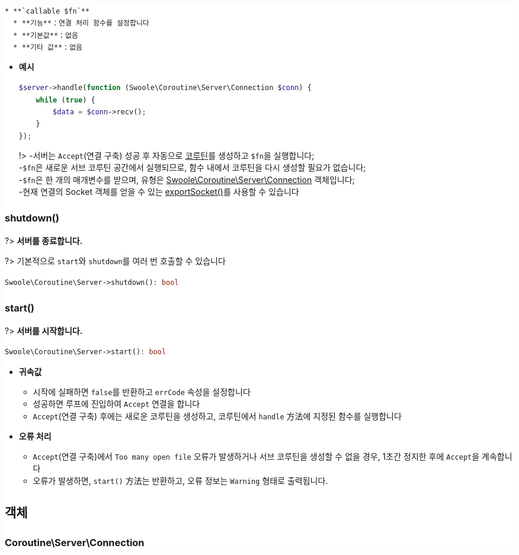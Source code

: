     * **`callable $fn`**
      * **기능**：연결 처리 함수를 설정합니다
      * **기본값**：없음
      * **기타 값**：없음
      
  * **예시** 

    ```php
    $server->handle(function (Swoole\Coroutine\Server\Connection $conn) {
        while (true) {
            $data = $conn->recv();
        }
    });
    ```

    !> -서버는 `Accept`(연결 구축) 성공 후 자동으로 [코루틴](/coroutine?id=协程调度)를 생성하고 `$fn`을 실행합니다;  
    -`$fn`은 새로운 서브 코루틴 공간에서 실행되므로, 함수 내에서 코루틴을 다시 생성할 필요가 없습니다;  
    -`$fn`은 한 개의 매개변수를 받으며, 유형은 [Swoole\Coroutine\Server\Connection](/coroutine/server?id=coroutineserverconnection) 객체입니다;  
    -현재 연결의 Socket 객체를 얻을 수 있는 [exportSocket()](/coroutine/server?id=exportsocket)를 사용할 수 있습니다


### shutdown()

?> **서버를 종료합니다.** 

?> 기본적으로 `start`와 `shutdown`를 여러 번 호출할 수 있습니다

```php
Swoole\Coroutine\Server->shutdown(): bool
```


### start()

?> **서버를 시작합니다.** 

```php
Swoole\Coroutine\Server->start(): bool
```

  * **귀속값**

    * 시작에 실패하면 `false`를 반환하고 `errCode` 속성을 설정합니다
    * 성공하면 루프에 진입하여 `Accept` 연결을 합니다
    * `Accept`(연결 구축) 후에는 새로운 코루틴을 생성하고, 코루틴에서 `handle` 方法에 지정된 함수를 실행합니다

  * **오류 처리**

    * `Accept`(연결 구축)에서 `Too many open file` 오류가 발생하거나 서브 코루틴을 생성할 수 없을 경우, 1초간 정지한 후에 `Accept`을 계속합니다
    * 오류가 발생하면, `start()` 方法는 반환하고, 오류 정보는 `Warning` 형태로 출력됩니다.


## 객체


### Coroutine\Server\Connection
